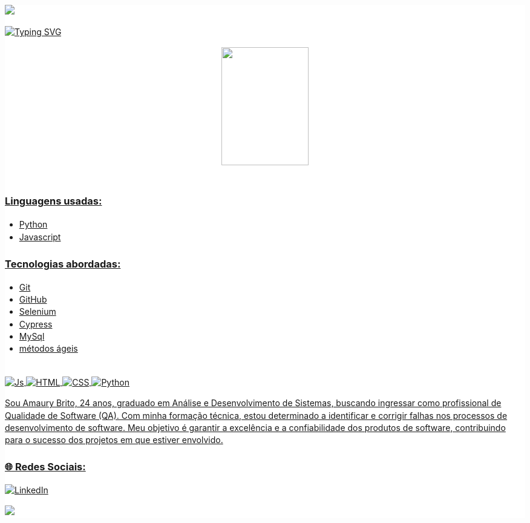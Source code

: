 <img width=100% src="https://capsule-render.vercel.app/api?type=waving&color=auto&height=250&animation=twinkling&section=header&text=Amaury%20Brito&fontColor=#fff&fontAlignY=35"/>

[![Typing SVG](https://readme-typing-svg.demolab.com?font=Fira+Code&weight=600&size=32&pause=1000&color=17C2DA&center=true&vCenter=true&width=1000&lines=OL%C3%81%2C+MEU+NOME+%C3%89+Amaury+Brito+!;+ESTUDANTE+de+T.I)](https://git.io/typing-svg)
 
<div align="center">
  <a href="https://github.com/amaurybritoo">
  <img width="41%" height="195px" src="https://github-readme-stats.vercel.app/api/top-langs/?username=amaurybritoo&layout=compact&hide_border=true&tilte_color&text_color=00bfbf&bg_color=0d1117"/>
</div>
<div style="display: inline_block"><br>
 
 ### Linguagens usadas:
- Python
- Javascript

  

### Tecnologias abordadas:
- Git
- GitHub
- Selenium
- Cypress
- MySql
- métodos ágeis
<div style="display: inline_block"><br>
  <img align="center" alt="Js" height="30" width="40" src="https://raw.githubusercontent.com/devicons/devicon/master/icons/javascript/javascript-plain.svg">
  <img align="center" alt="HTML" height="30" width="40" src="https://raw.githubusercontent.com/devicons/devicon/master/icons/html5/html5-original.svg">
  <img align="center" alt="CSS" height="30" width="40" src="https://raw.githubusercontent.com/devicons/devicon/master/icons/css3/css3-original.svg">
  <img align="center" alt="Python" height="30" width="40" src="https://raw.githubusercontent.com/devicons/devicon/master/icons/python/python-original.svg">
</div>


> 
Sou Amaury Brito, 24 anos, graduado em Análise e Desenvolvimento de Sistemas, buscando ingressar como profissional de Qualidade de Software (QA). Com minha formação técnica, estou determinado a identificar e corrigir falhas nos processos de desenvolvimento de software. Meu objetivo é garantir a excelência e a confiabilidade dos produtos de software, contribuindo para o sucesso dos projetos em que estiver envolvido.

### 🌐 Redes Sociais:
[![LinkedIn](https://camo.githubusercontent.com/1fb28218088b45b065a7445cafa9d5f027a657f17cb4f8b3a9472b1f59952949/68747470733a2f2f696d672e736869656c64732e696f2f62616467652f2d4c696e6b6564496e2d2532333030373742353f7374796c653d666f722d7468652d6261646765266c6f676f3d6c696e6b6564696e266c6f676f436f6c6f723d7768697465)](https://www.linkedin.com/in/amaurybritoo/)


</div>  

<img width=100% src="https://capsule-render.vercel.app/api?type=waving&color=auto&height=150&animation=twinkling&section=footer"/>
